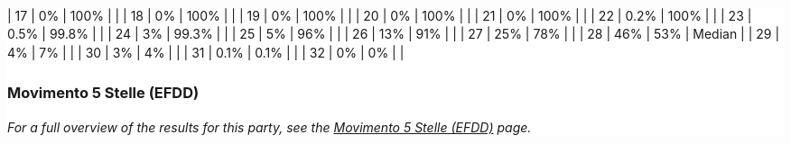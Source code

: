 | 17 | 0% | 100% |  |
| 18 | 0% | 100% |  |
| 19 | 0% | 100% |  |
| 20 | 0% | 100% |  |
| 21 | 0% | 100% |  |
| 22 | 0.2% | 100% |  |
| 23 | 0.5% | 99.8% |  |
| 24 | 3% | 99.3% |  |
| 25 | 5% | 96% |  |
| 26 | 13% | 91% |  |
| 27 | 25% | 78% |  |
| 28 | 46% | 53% | Median |
| 29 | 4% | 7% |  |
| 30 | 3% | 4% |  |
| 31 | 0.1% | 0.1% |  |
| 32 | 0% | 0% |  |

### Movimento 5 Stelle (EFDD)

*For a full overview of the results for this party, see the [Movimento 5 Stelle (EFDD)](party-movimento5stelleefdd.html) page.*
